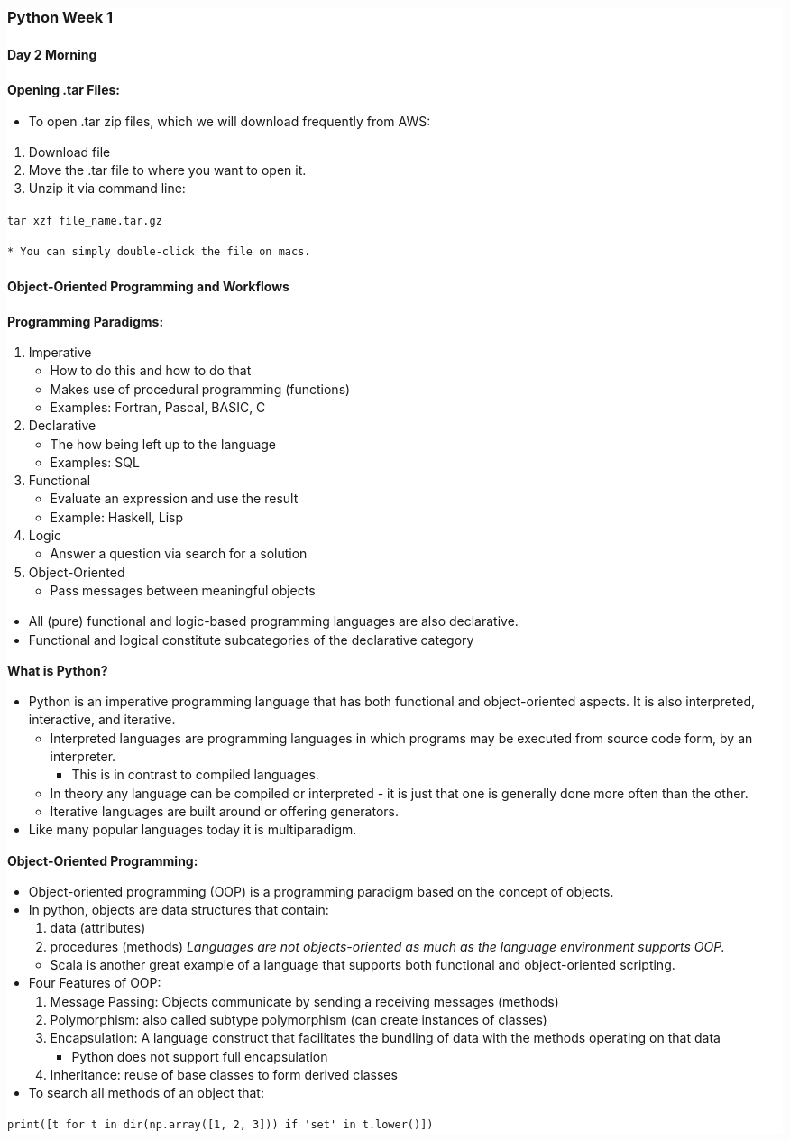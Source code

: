 ### Python Week 1
#### Day 2 Morning
**Opening .tar Files:**
* To open .tar zip files, which we will download frequently from AWS:
1) Download file
2) Move the .tar file to where you want to open it.
3) Unzip it via command line:
```
tar xzf file_name.tar.gz
```
    * You can simply double-click the file on macs.
#### Object-Oriented Programming and Workflows
**Programming Paradigms:**
1) Imperative
    * How to do this and how to do that
    * Makes use of procedural programming (functions)
    * Examples: Fortran, Pascal, BASIC, C
2) Declarative
    * The how being left up to the language
    * Examples: SQL
3) Functional
    * Evaluate an expression and use the result
    * Example: Haskell, Lisp
4) Logic
    * Answer a question via search for a solution
5) Object-Oriented
    * Pass messages between meaningful objects
* All (pure) functional and logic-based programming languages are also declarative.
*  Functional and logical constitute subcategories of the declarative category

**What is Python?**
* Python is an imperative programming language that has both functional and object-oriented aspects. It is also interpreted, interactive, and iterative.
    * Interpreted languages are programming languages in which programs may be executed from source code form, by an interpreter.
        * This is in contrast to compiled languages.
    * In theory any language can be compiled or interpreted - it is just that one is generally done more often than the other.
    * Iterative languages are built around or offering generators.
* Like many popular languages today it is multiparadigm.

**Object-Oriented Programming:**
* Object-oriented programming (OOP) is a programming paradigm based on the concept of objects.
* In python, objects are data structures that contain:
    1) data (attributes)
    2) procedures (methods)
*Languages are not objects-oriented as much as the language environment supports OOP.*
    * Scala is another great example of a language that supports both functional and object-oriented scripting.
* Four Features of OOP:
    1) Message Passing: Objects communicate by sending a receiving messages (methods)
    2) Polymorphism: also called subtype polymorphism (can create instances of classes)
    3) Encapsulation: A language construct that facilitates the bundling of data with the methods operating on that data
        * Python does not support full encapsulation
    4) Inheritance: reuse of base classes to form derived classes
* To search all methods of an object that:
```
print([t for t in dir(np.array([1, 2, 3])) if 'set' in t.lower()])
```

